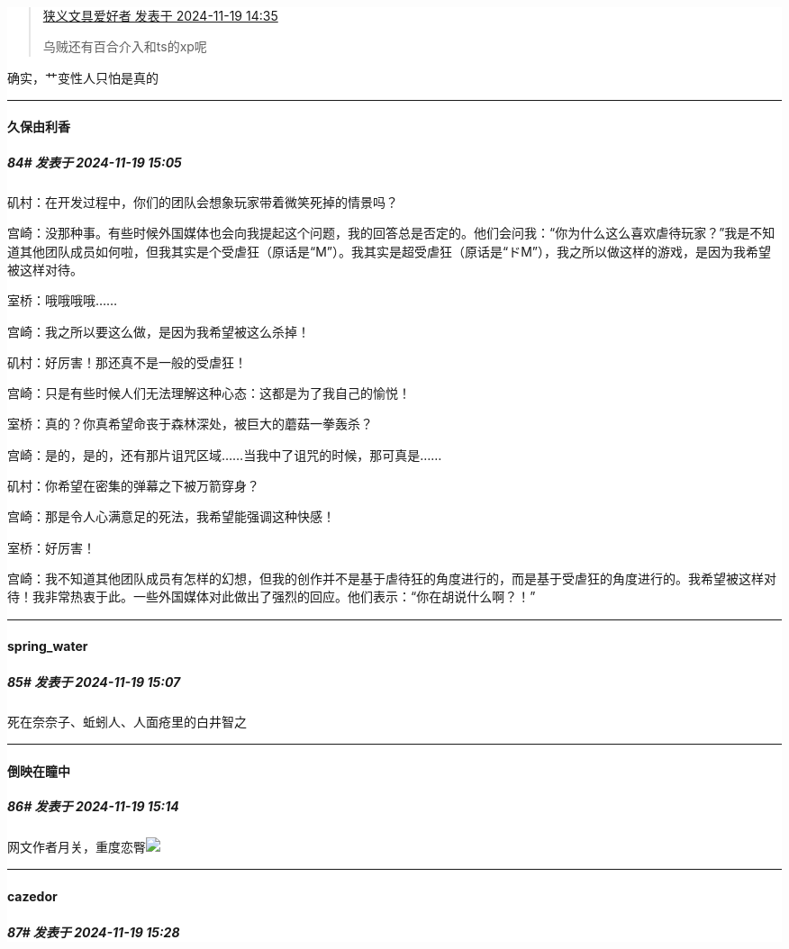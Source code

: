 <blockquote><a href="httphttps://bbs.saraba1st.com/2b/forum.php?mod=redirect&amp;goto=findpost&amp;pid=66728907&amp;ptid=2207423" target="_blank">狭义文具爱好者 发表于 2024-11-19 14:35</a>

乌贼还有百合介入和ts的xp呢</blockquote>
确实，艹变性人只怕是真的


*****

####  久保由利香  
##### 84#       发表于 2024-11-19 15:05

矶村：在开发过程中，你们的团队会想象玩家带着微笑死掉的情景吗？

宫崎：没那种事。有些时候外国媒体也会向我提起这个问题，我的回答总是否定的。他们会问我：“你为什么这么喜欢虐待玩家？”我是不知道其他团队成员如何啦，但我其实是个受虐狂（原话是“M”）。我其实是超受虐狂（原话是“ドM”），我之所以做这样的游戏，是因为我希望被这样对待。

室桥：哦哦哦哦……

宫崎：我之所以要这么做，是因为我希望被这么杀掉！

矶村：好厉害！那还真不是一般的受虐狂！

宫崎：只是有些时候人们无法理解这种心态：这都是为了我自己的愉悦！

室桥：真的？你真希望命丧于森林深处，被巨大的蘑菇一拳轰杀？

宫崎：是的，是的，还有那片诅咒区域……当我中了诅咒的时候，那可真是……

矶村：你希望在密集的弹幕之下被万箭穿身？

宫崎：那是令人心满意足的死法，我希望能强调这种快感！

室桥：好厉害！

宫崎：我不知道其他团队成员有怎样的幻想，但我的创作并不是基于虐待狂的角度进行的，而是基于受虐狂的角度进行的。我希望被这样对待！我非常热衷于此。一些外国媒体对此做出了强烈的回应。他们表示：“你在胡说什么啊？！”

*****

####  spring_water  
##### 85#       发表于 2024-11-19 15:07

死在奈奈子、蚯蚓人、人面疮里的白井智之


*****

####  倒映在瞳中  
##### 86#       发表于 2024-11-19 15:14

网文作者月关，重度恋臀<img src="https://static.saraba1st.com/image/smiley/face2017/067.png" referrerpolicy="no-referrer">


*****

####  cazedor  
##### 87#       发表于 2024-11-19 15:28
